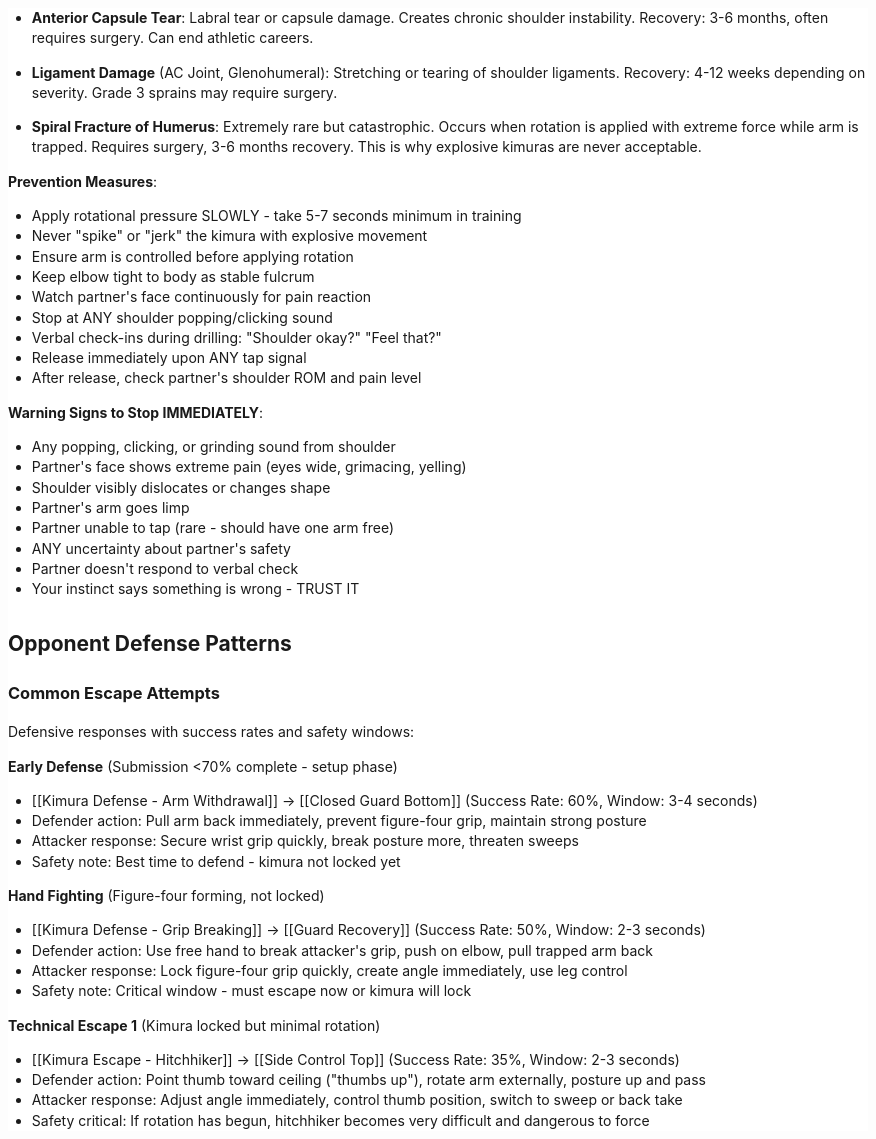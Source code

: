 - **Anterior Capsule Tear**: Labral tear or capsule damage. Creates chronic shoulder instability. Recovery: 3-6 months, often requires surgery. Can end athletic careers.

- **Ligament Damage** (AC Joint, Glenohumeral): Stretching or tearing of shoulder ligaments. Recovery: 4-12 weeks depending on severity. Grade 3 sprains may require surgery.

- **Spiral Fracture of Humerus**: Extremely rare but catastrophic. Occurs when rotation is applied with extreme force while arm is trapped. Requires surgery, 3-6 months recovery. This is why explosive kimuras are never acceptable.

**Prevention Measures**:
- Apply rotational pressure SLOWLY - take 5-7 seconds minimum in training
- Never "spike" or "jerk" the kimura with explosive movement
- Ensure arm is controlled before applying rotation
- Keep elbow tight to body as stable fulcrum
- Watch partner's face continuously for pain reaction
- Stop at ANY shoulder popping/clicking sound
- Verbal check-ins during drilling: "Shoulder okay?" "Feel that?"
- Release immediately upon ANY tap signal
- After release, check partner's shoulder ROM and pain level

**Warning Signs to Stop IMMEDIATELY**:
- Any popping, clicking, or grinding sound from shoulder
- Partner's face shows extreme pain (eyes wide, grimacing, yelling)
- Shoulder visibly dislocates or changes shape
- Partner's arm goes limp
- Partner unable to tap (rare - should have one arm free)
- ANY uncertainty about partner's safety
- Partner doesn't respond to verbal check
- Your instinct says something is wrong - TRUST IT

## Opponent Defense Patterns

### Common Escape Attempts

Defensive responses with success rates and safety windows:

**Early Defense** (Submission <70% complete - setup phase)
- [[Kimura Defense - Arm Withdrawal]] → [[Closed Guard Bottom]] (Success Rate: 60%, Window: 3-4 seconds)
- Defender action: Pull arm back immediately, prevent figure-four grip, maintain strong posture
- Attacker response: Secure wrist grip quickly, break posture more, threaten sweeps
- Safety note: Best time to defend - kimura not locked yet

**Hand Fighting** (Figure-four forming, not locked)
- [[Kimura Defense - Grip Breaking]] → [[Guard Recovery]] (Success Rate: 50%, Window: 2-3 seconds)
- Defender action: Use free hand to break attacker's grip, push on elbow, pull trapped arm back
- Attacker response: Lock figure-four grip quickly, create angle immediately, use leg control
- Safety note: Critical window - must escape now or kimura will lock

**Technical Escape 1** (Kimura locked but minimal rotation)
- [[Kimura Escape - Hitchhiker]] → [[Side Control Top]] (Success Rate: 35%, Window: 2-3 seconds)
- Defender action: Point thumb toward ceiling ("thumbs up"), rotate arm externally, posture up and pass
- Attacker response: Adjust angle immediately, control thumb position, switch to sweep or back take
- Safety critical: If rotation has begun, hitchhiker becomes very difficult and dangerous to force
